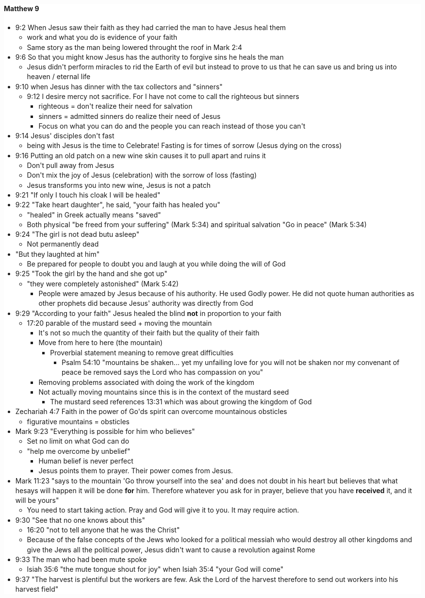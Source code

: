#### Matthew 9
- 9:2 When Jesus saw their faith as they had carried the man to have Jesus heal them
  - work and what you do is evidence of your faith
  - Same story as the man being lowered throught the roof in Mark 2:4
- 9:6 So that you might know Jesus has the authority to forgive sins he heals the man
  - Jesus didn't perform miracles to rid the Earth of evil but instead to prove to us that he can save us and bring us into heaven / eternal life
- 9:10 when Jesus has dinner with the tax collectors and "sinners"
  - 9:12 I desire mercy not sacrifice. For I have not come to call the righteous but sinners
    - righteous = don't realize their need for salvation
    - sinners = admitted sinners do realize their need of Jesus
    - Focus on what you can do and the people you can reach instead of those you can't
- 9:14 Jesus' disciples don't fast
  - being with Jesus is the time to Celebrate! Fasting is for times of sorrow (Jesus dying on the cross)
- 9:16 Putting an old patch on a new wine skin causes it to pull apart and ruins it
  - Don't pull away from Jesus
  - Don't mix the joy of Jesus (celebration) with the sorrow of loss (fasting)
  - Jesus transforms you into new wine, Jesus is not a patch
- 9:21 "If only I touch his cloak I will be healed"
- 9:22 "Take heart daughter", he said, "your faith has healed you"
  - "healed" in Greek actually means "saved"
  - Both physical "be freed from your suffering" (Mark 5:34) and spiritual salvation "Go in peace" (Mark 5:34)
- 9:24 "The girl is not dead butu asleep"
  - Not permanently dead
- "But they laughted at him"
  - Be prepared for people to doubt you and laugh at you while doing the will of God
- 9:25 "Took the girl by the hand and she got up"
  - "they were completely astonished" (Mark 5:42)
    - People were amazed by Jesus because of his authority. He used Godly power. He did not quote human authorities as other prophets did because Jesus' authority was directly from God
- 9:29 "According to your faith" Jesus healed the blind **not** in proportion to your faith
  - 17:20 parable of the mustard seed + moving the mountain
    - It's not so much the quantity of their faith but the quality of their faith
    - Move from here to here (the mountain)
      - Proverbial statement meaning to remove great difficulties
        - Psalm 54:10 "mountains be shaken... yet my unfailing love for you will not be shaken nor my convenant of peace be removed says the Lord who has compassion on you"
    - Removing problems associated with doing the work of the kingdom
    - Not actually moving mountains since this is in the context of the mustard seed
      - The mustard seed references 13:31 which was about growing the kingdom of God
 - Zechariah 4:7 Faith in the power of Go'ds spirit can overcome mountainous obsticles
   - figurative mountains = obsticles
 - Mark 9:23 "Everything is possible for him who believes"
   - Set no limit on what God can do
   - "help me overcome by unbelief"
     - Human belief is never perfect
     - Jesus points them to prayer. Their power comes from Jesus.
 - Mark 11:23 "says to the mountain 'Go throw yourself into the sea' and does not doubt in his heart but believes that what hesays will happen it will be done **for** him. Therefore whatever you ask for in prayer, believe that you have **received** it, and it will be yours"
   - You need to start taking action. Pray and God will give it to you. It may require action.
- 9:30 "See that no one knows about this"
  - 16:20 "not to tell anyone that he was the Christ"
  - Because of the false concepts of the Jews who looked for a political messiah who would destroy all other kingdoms and give the Jews all the political power, Jesus didn't want to cause a revolution against Rome
- 9:33 The man who had been mute spoke
  - Isiah 35:6 "the mute tongue shout for joy" when Isiah 35:4 "your God will come"
- 9:37 "The harvest is plentiful but the workers are few. Ask the Lord of the harvest therefore to send out workers into his harvest field"